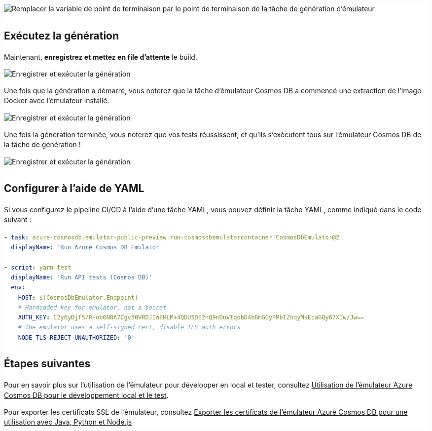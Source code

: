 ![Remplacer la variable de point de terminaison par le point de terminaison de la tâche de génération d’émulateur](./media/tutorial-setup-ci-cd/addExtension_5.png)

## <a name="run-the-build"></a>Exécutez la génération

Maintenant, **enregistrez et mettez en file d’attente** le build. 

![Enregistrer et exécuter la génération](./media/tutorial-setup-ci-cd/runBuild_1.png)

Une fois que la génération a démarré, vous noterez que la tâche d’émulateur Cosmos DB a commencé une extraction de l’image Docker avec l’émulateur installé. 

![Enregistrer et exécuter la génération](./media/tutorial-setup-ci-cd/runBuild_4.png)

Une fois la génération terminée, vous noterez que vos tests réussissent, et qu’ils s’exécutent tous sur l’émulateur Cosmos DB de la tâche de génération !

![Enregistrer et exécuter la génération](./media/tutorial-setup-ci-cd/buildComplete_1.png)

## <a name="set-up-using-yaml"></a>Configurer à l’aide de YAML

Si vous configurez le pipeline CI/CD à l’aide d’une tâche YAML, vous pouvez définir la tâche YAML, comme indiqué dans le code suivant :

```yml
- task: azure-cosmosdb.emulator-public-preview.run-cosmosdbemulatorcontainer.CosmosDbEmulator@2
  displayName: 'Run Azure Cosmos DB Emulator'

- script: yarn test
  displayName: 'Run API tests (Cosmos DB)'
  env:
    HOST: $(CosmosDbEmulator.Endpoint)
    # Hardcoded key for emulator, not a secret
    AUTH_KEY: C2y6yDjf5/R+ob0N8A7Cgv30VRDJIWEHLM+4QDU5DE2nQ9nDuVTqobD4b8mGGyPMbIZnqyMsEcaGQy67XIw/Jw==
    # The emulator uses a self-signed cert, disable TLS auth errors
    NODE_TLS_REJECT_UNAUTHORIZED: '0'
```

## <a name="next-steps"></a>Étapes suivantes

Pour en savoir plus sur l’utilisation de l’émulateur pour développer en local et tester, consultez [Utilisation de l’émulateur Azure Cosmos DB pour le développement local et le test](https://docs.microsoft.com/azure/cosmos-db/local-emulator).

Pour exporter les certificats SSL de l’émulateur, consultez [Exporter les certificats de l’émulateur Azure Cosmos DB pour une utilisation avec Java, Python et Node.js](https://docs.microsoft.com/azure/cosmos-db/local-emulator-export-ssl-certificates)
